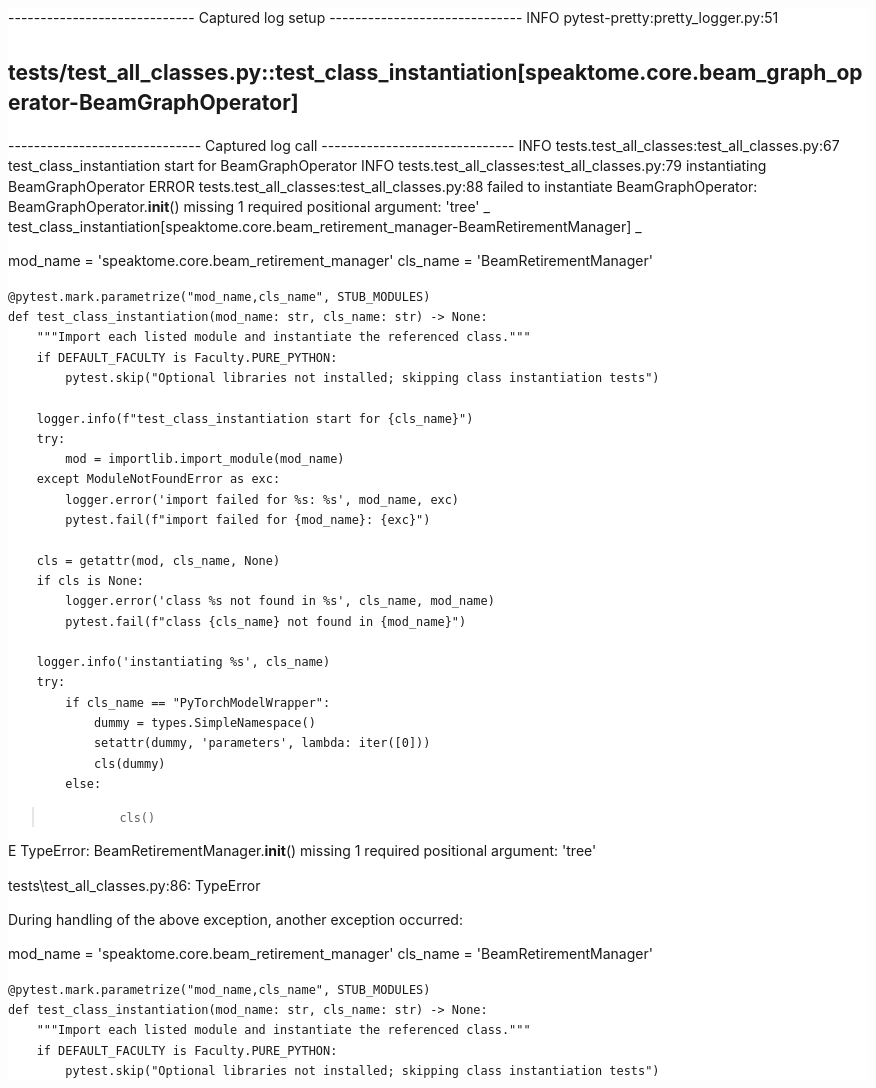 

----------------------------- Captured log setup ------------------------------
INFO     pytest-pretty:pretty_logger.py:51 
## tests/test_all_classes.py::test_class_instantiation[speaktome.core.beam_graph_operator-BeamGraphOperator]
------------------------------ Captured log call ------------------------------
INFO     tests.test_all_classes:test_all_classes.py:67 test_class_instantiation start for BeamGraphOperator
INFO     tests.test_all_classes:test_all_classes.py:79 instantiating BeamGraphOperator
ERROR    tests.test_all_classes:test_all_classes.py:88 failed to instantiate BeamGraphOperator: BeamGraphOperator.__init__() missing 1 required positional argument: 'tree'
_ test_class_instantiation[speaktome.core.beam_retirement_manager-BeamRetirementManager] _

mod_name = 'speaktome.core.beam_retirement_manager'
cls_name = 'BeamRetirementManager'

    @pytest.mark.parametrize("mod_name,cls_name", STUB_MODULES)
    def test_class_instantiation(mod_name: str, cls_name: str) -> None:
        """Import each listed module and instantiate the referenced class."""
        if DEFAULT_FACULTY is Faculty.PURE_PYTHON:
            pytest.skip("Optional libraries not installed; skipping class instantiation tests")
    
        logger.info(f"test_class_instantiation start for {cls_name}")
        try:
            mod = importlib.import_module(mod_name)
        except ModuleNotFoundError as exc:
            logger.error('import failed for %s: %s', mod_name, exc)
            pytest.fail(f"import failed for {mod_name}: {exc}")
    
        cls = getattr(mod, cls_name, None)
        if cls is None:
            logger.error('class %s not found in %s', cls_name, mod_name)
            pytest.fail(f"class {cls_name} not found in {mod_name}")
    
        logger.info('instantiating %s', cls_name)
        try:
            if cls_name == "PyTorchModelWrapper":
                dummy = types.SimpleNamespace()
                setattr(dummy, 'parameters', lambda: iter([0]))
                cls(dummy)
            else:
>               cls()
E               TypeError: BeamRetirementManager.__init__() missing 1 required positional argument: 'tree'

tests\test_all_classes.py:86: TypeError

During handling of the above exception, another exception occurred:

mod_name = 'speaktome.core.beam_retirement_manager'
cls_name = 'BeamRetirementManager'

    @pytest.mark.parametrize("mod_name,cls_name", STUB_MODULES)
    def test_class_instantiation(mod_name: str, cls_name: str) -> None:
        """Import each listed module and instantiate the referenced class."""
        if DEFAULT_FACULTY is Faculty.PURE_PYTHON:
            pytest.skip("Optional libraries not installed; skipping class instantiation tests")
    